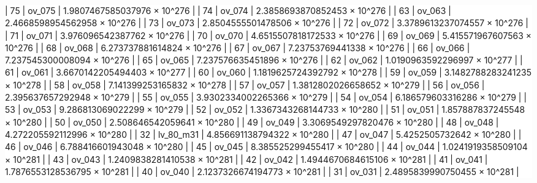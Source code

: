 | 75 | ov_075 | 1.9807467585037976 × 10^276 |
| 74 | ov_074 | 2.3858693870852453 × 10^276 |
| 63 | ov_063 | 2.4668598954562958 × 10^276 |
| 73 | ov_073 | 2.8504555501478506 × 10^276 |
| 72 | ov_072 | 3.3789613237074557 × 10^276 |
| 71 | ov_071 | 3.976096542387762 × 10^276 |
| 70 | ov_070 | 4.6515507818172533 × 10^276 |
| 69 | ov_069 | 5.415571967607563 × 10^276 |
| 68 | ov_068 | 6.273737881614824 × 10^276 |
| 67 | ov_067 | 7.23753769441338 × 10^276 |
| 66 | ov_066 | 7.237545300008094 × 10^276 |
| 65 | ov_065 | 7.237576635451896 × 10^276 |
| 62 | ov_062 | 1.0190963592296997 × 10^277 |
| 61 | ov_061 | 3.6670142205494403 × 10^277 |
| 60 | ov_060 | 1.1819625724392792 × 10^278 |
| 59 | ov_059 | 3.1482788283241235 × 10^278 |
| 58 | ov_058 | 7.141399253165832 × 10^278 |
| 57 | ov_057 | 1.3812802026658652 × 10^279 |
| 56 | ov_056 | 2.395637657292948 × 10^279 |
| 55 | ov_055 | 3.9302334002265366 × 10^279 |
| 54 | ov_054 | 6.186579603316286 × 10^279 |
| 53 | ov_053 | 9.286813069022299 × 10^279 |
| 52 | ov_052 | 1.3367343268144733 × 10^280 |
| 51 | ov_051 | 1.857887837245548 × 10^280 |
| 50 | ov_050 | 2.508646542059641 × 10^280 |
| 49 | ov_049 | 3.3069549297820476 × 10^280 |
| 48 | ov_048 | 4.272205592112996 × 10^280 |
| 32 | lv_80_m31 | 4.856691138794322 × 10^280 |
| 47 | ov_047 | 5.4252505732642 × 10^280 |
| 46 | ov_046 | 6.788416601943048 × 10^280 |
| 45 | ov_045 | 8.385525299455417 × 10^280 |
| 44 | ov_044 | 1.0241919358509104 × 10^281 |
| 43 | ov_043 | 1.2409838281410538 × 10^281 |
| 42 | ov_042 | 1.4944670684615106 × 10^281 |
| 41 | ov_041 | 1.7876553128536795 × 10^281 |
| 40 | ov_040 | 2.1237326674194773 × 10^281 |
| 31 | ov_031 | 2.4895839990750455 × 10^281 |